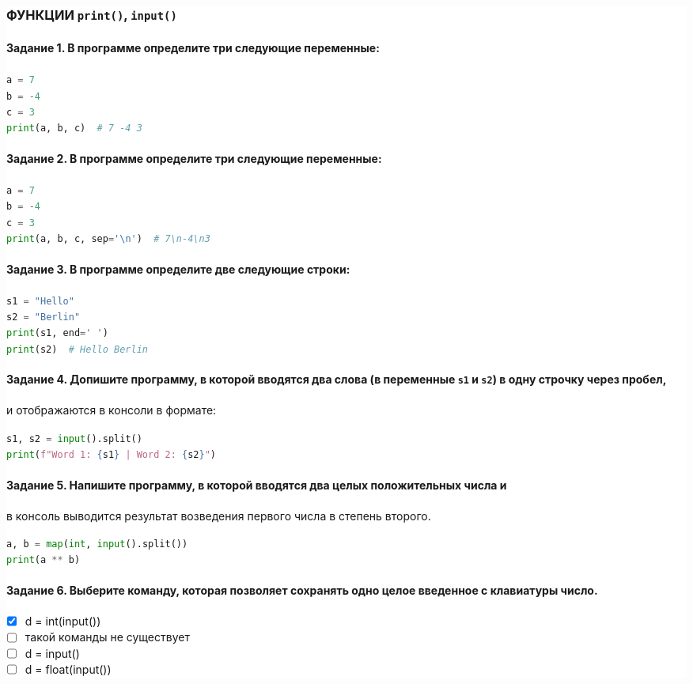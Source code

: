 ### ФУНКЦИИ `print()`, `input()`

#### Задание 1. В программе определите три следующие переменные:
```python
a = 7
b = -4
c = 3
print(a, b, c)  # 7 -4 3
```

#### Задание 2. В программе определите три следующие переменные:
```python
a = 7
b = -4
c = 3
print(a, b, c, sep='\n')  # 7\n-4\n3
```

#### Задание 3. В программе определите две следующие строки:
```python
s1 = "Hello"
s2 = "Berlin"
print(s1, end=' ')
print(s2)  # Hello Berlin
```

#### Задание 4. Допишите программу, в которой вводятся два слова (в переменные `s1` и `s2`) в одну строчку через пробел,
и отображаются в консоли в формате:
```python
s1, s2 = input().split()
print(f"Word 1: {s1} | Word 2: {s2}")
```

#### Задание 5. Напишите программу, в которой вводятся два целых положительных числа и
в консоль выводится результат возведения первого числа в степень второго.
```python
a, b = map(int, input().split())
print(a ** b)
```

#### Задание 6. Выберите команду, которая позволяет сохранять одно целое введенное с клавиатуры число.
- [x] d = int(input())
- [ ] такой команды не существует
- [ ] d = input()
- [ ] d = float(input())
